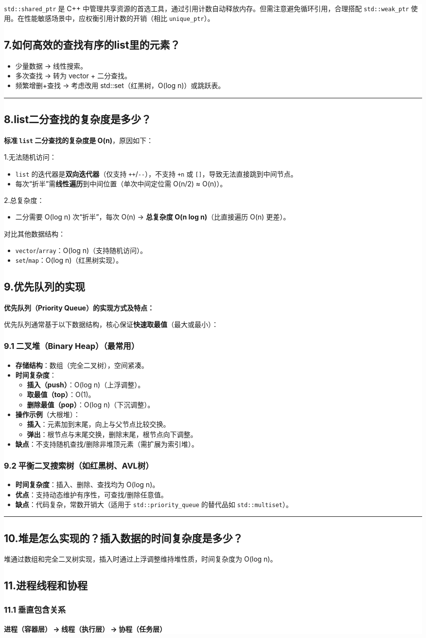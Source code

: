 ```std::shared_ptr``` 是 C++ 中管理共享资源的首选工具，通过引用计数自动释放内存。但需注意避免循环引用，合理搭配 ```std::weak_ptr``` 使用。在性能敏感场景中，应权衡引用计数的开销（相比 ```unique_ptr```）。

## 7.如何高效的查找有序的list里的元素？  

- 少量数据 → 线性搜索。
- 多次查找 → 转为 vector + 二分查找。
- 频繁增删+查找 → 考虑改用 std::set（红黑树，O(log n)）或跳跃表。

---

## 8.list二分查找的复杂度是多少？

**标准 `list` 二分查找的复杂度是 O(n)**，原因如下：  

1.无法随机访问：  

- `list` 的迭代器是**双向迭代器**（仅支持 `++`/`--`），不支持 `+n` 或 `[]`，导致无法直接跳到中间节点。  
- 每次“折半”需**线性遍历**到中间位置（单次中间定位需 O(n/2) ≈ O(n)）。  

2.总复杂度：  

- 二分需要 O(log n) 次“折半”，每次 O(n) → **总复杂度 O(n log n)**（比直接遍历 O(n) 更差）。  

对比其他数据结构：  

- `vector`/`array`：O(log n)（支持随机访问）。  
- `set`/`map`：O(log n)（红黑树实现）。

## 9.优先队列的实现

**优先队列（Priority Queue）的实现方式及特点：**  

优先队列通常基于以下数据结构，核心保证**快速取最值**（最大或最小）：  

### **9.1 二叉堆（Binary Heap）**（最常用）  

- **存储结构**：数组（完全二叉树），空间紧凑。  
- **时间复杂度**：  
  - **插入（push）**：O(log n)（上浮调整）。  
  - **取最值（top）**：O(1)。  
  - **删除最值（pop）**：O(log n)（下沉调整）。  
- **操作示例**（大根堆）：  
  - **插入**：元素加到末尾，向上与父节点比较交换。  
  - **弹出**：根节点与末尾交换，删除末尾，根节点向下调整。  
- **缺点**：不支持随机查找/删除非堆顶元素（需扩展为索引堆）。  

### **9.2 平衡二叉搜索树（如红黑树、AVL树）**  

- **时间复杂度**：插入、删除、查找均为 O(log n)。  
- **优点**：支持动态维护有序性，可查找/删除任意值。  
- **缺点**：代码复杂，常数开销大（适用于 `std::priority_queue` 的替代品如 `std::multiset`）。  

---

## 10.堆是怎么实现的？插入数据的时间复杂度是多少？

堆通过数组和完全二叉树实现，插入时通过上浮调整维持堆性质，时间复杂度为 O(log n)。

## 11.进程线程和协程

### **11.1 垂直包含关系**

**进程（容器层） → 线程（执行层） → 协程（任务层）**  

```